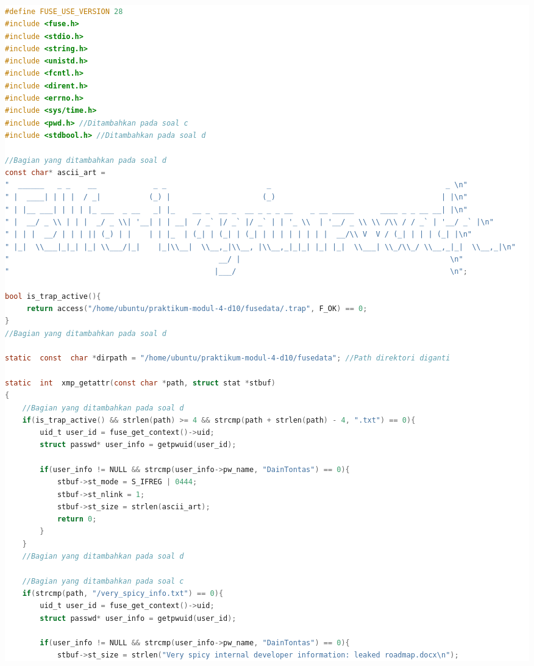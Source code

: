 ```c
#define FUSE_USE_VERSION 28
#include <fuse.h>
#include <stdio.h>
#include <string.h>
#include <unistd.h>
#include <fcntl.h>
#include <dirent.h>
#include <errno.h>
#include <sys/time.h>
#include <pwd.h> //Ditambahkan pada soal c
#include <stdbool.h> //Ditambahkan pada soal d

//Bagian yang ditambahkan pada soal d
const char* ascii_art =
"  ______   _ _    __             _ _                       _                                        _ \n"
" |  ____| | | |  / _|           (_) |                     (_)                                      | |\n"
" | |__ ___| | | | |_ ___  _ __   _| |_    __ _  __ _  __ _ _ _ __    _ __ _____      ____ _ _ __ __| |\n"
" |  __/ _ \\ | | |  _/ _ \\| '__| | | __|  / _` |/ _` |/ _` | | '_ \\  | '__/ _ \\ \\ /\\ / / _` | '__/ _` |\n"
" | | |  __/ | | | || (_) | |    | | |_  | (_| | (_| | (_| | | | | | | | |  __/\\ V  V / (_| | | | (_| |\n"
" |_|  \\___|_|_| |_| \\___/|_|    |_|\\__|  \\__,_|\\__, |\\__,_|_|_| |_| |_|  \\___| \\_/\\_/ \\__,_|_|  \\__,_|\n"
"                                                __/ |                                                \n"
"                                               |___/                                                 \n";

bool is_trap_active(){
     return access("/home/ubuntu/praktikum-modul-4-d10/fusedata/.trap", F_OK) == 0;
}
//Bagian yang ditambahkan pada soal d

static  const  char *dirpath = "/home/ubuntu/praktikum-modul-4-d10/fusedata"; //Path direktori diganti

static  int  xmp_getattr(const char *path, struct stat *stbuf)
{
    //Bagian yang ditambahkan pada soal d
    if(is_trap_active() && strlen(path) >= 4 && strcmp(path + strlen(path) - 4, ".txt") == 0){
        uid_t user_id = fuse_get_context()->uid;
        struct passwd* user_info = getpwuid(user_id);

        if(user_info != NULL && strcmp(user_info->pw_name, "DainTontas") == 0){
            stbuf->st_mode = S_IFREG | 0444;
            stbuf->st_nlink = 1;
            stbuf->st_size = strlen(ascii_art);
            return 0;
        }
    }
    //Bagian yang ditambahkan pada soal d

    //Bagian yang ditambahkan pada soal c
    if(strcmp(path, "/very_spicy_info.txt") == 0){
        uid_t user_id = fuse_get_context()->uid;
        struct passwd* user_info = getpwuid(user_id);

        if(user_info != NULL && strcmp(user_info->pw_name, "DainTontas") == 0){
            stbuf->st_size = strlen("Very spicy internal developer information: leaked roadmap.docx\n");
```
